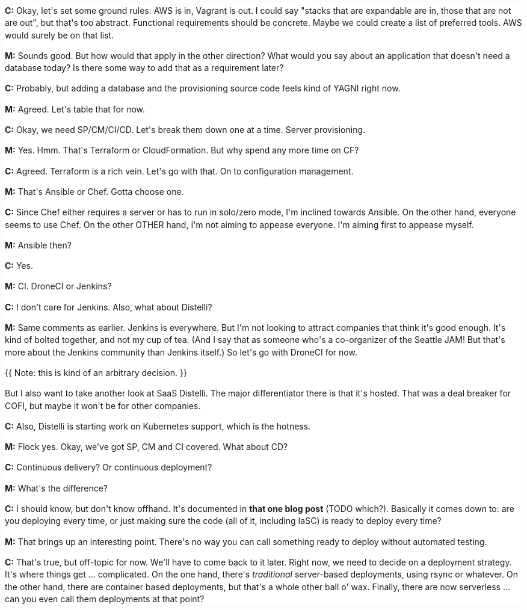 **C:** Okay, let's set some ground rules: AWS is in, Vagrant is out. I could say "stacks that are expandable are in, those that are not are out", but that's too abstract. Functional requirements should be concrete. Maybe we could create a list of preferred tools. AWS would surely be on that list.

**M:** Sounds good. But how would that apply in the other direction? What would you say about an application that doesn't need a database today? Is there some way to add that as a requirement later?

**C:** Probably, but adding a database and the provisioning source code feels kind of YAGNI right now.

**M:** Agreed. Let's table that for now.

**C:** Okay, we need SP/CM/CI/CD. Let's break them down one at a time. Server provisioning.

**M:** Yes. Hmm. That's Terraform or CloudFormation. But why spend any more time on CF?

**C:** Agreed. Terraform is a rich vein. Let's go with that. On to configuration management.

**M:** That's Ansible or Chef. Gotta choose one.

**C:** Since Chef either requires a server or has to run in solo/zero mode, I'm inclined towards Ansible. On the other hand, everyone seems to use Chef. On the other OTHER hand, I'm not aiming to appease everyone. I'm aiming first to appease myself.

**M:** Ansible then?

**C:** Yes.

**M:** CI. DroneCI or Jenkins?

**C:** I don't care for Jenkins. Also, what about Distelli?

**M:** Same comments as earlier. Jenkins is everywhere. But I'm not looking to attract companies that think it's good enough. It's kind of bolted together, and not my cup of tea. (And I say that as someone who's a co-organizer of the Seattle JAM! But that's more about the Jenkins community than Jenkins itself.) So let's go with DroneCI for now.

{{ Note: this is kind of an arbitrary decision. }}

But I also want to take another look at SaaS Distelli. The major differentiator there is that it's hosted. That was a deal breaker for COFI, but maybe it won't be for other companies.

**C:** Also, Distelli is starting work on Kubernetes support, which is the hotness.

**M:** Flock yes. Okay, we've got SP, CM and CI covered. What about CD?

**C:** Continuous delivery? Or continuous deployment?

**M:** What's the difference?

**C:** I should know, but don't know offhand. It's documented in **that one blog post** (TODO which?). Basically it comes down to: are you deploying every time, or just making sure the code (all of it, including IaSC) is ready to deploy every time?

**M:** That brings up an interesting point. There's no way you can call something ready to deploy without automated testing.

**C:** That's true, but off-topic for now. We'll have to come back to it later. Right now, we need to decide on a deployment strategy. It's where things get ... complicated. On the one hand, there's *traditional* server-based deployments, using rsync or whatever. On the other hand, there are container based deployments, but that's a whole other ball o' wax. Finally, there are now serverless ... can you even call them deployments at that point?
